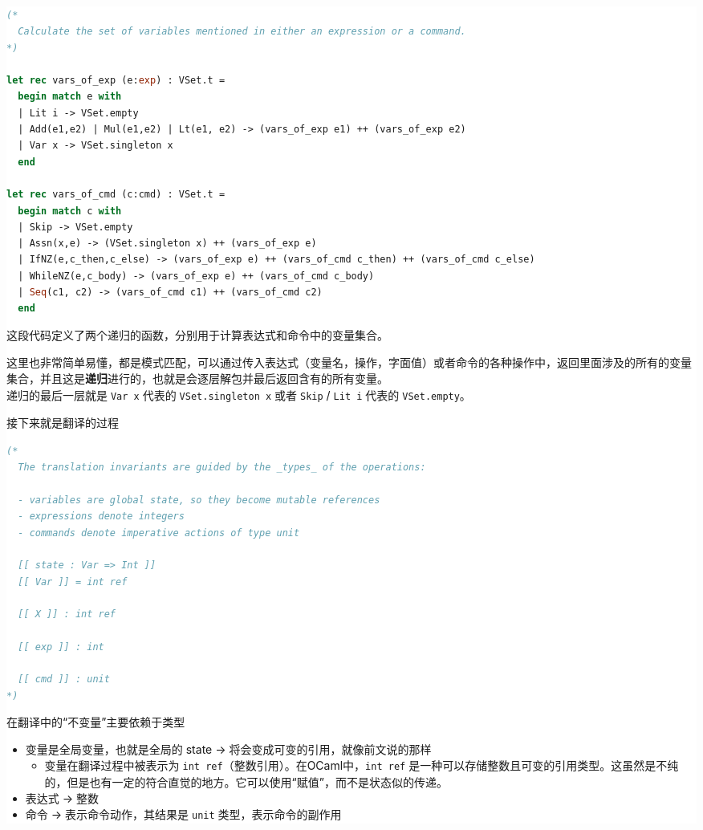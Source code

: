 ```ocaml
(* 
  Calculate the set of variables mentioned in either an expression or a command. 
*)

let rec vars_of_exp (e:exp) : VSet.t =
  begin match e with
  | Lit i -> VSet.empty
  | Add(e1,e2) | Mul(e1,e2) | Lt(e1, e2) -> (vars_of_exp e1) ++ (vars_of_exp e2)
  | Var x -> VSet.singleton x
  end 
 
let rec vars_of_cmd (c:cmd) : VSet.t =
  begin match c with
  | Skip -> VSet.empty 
  | Assn(x,e) -> (VSet.singleton x) ++ (vars_of_exp e) 
  | IfNZ(e,c_then,c_else) -> (vars_of_exp e) ++ (vars_of_cmd c_then) ++ (vars_of_cmd c_else)
  | WhileNZ(e,c_body) -> (vars_of_exp e) ++ (vars_of_cmd c_body)
  | Seq(c1, c2) -> (vars_of_cmd c1) ++ (vars_of_cmd c2)
  end 
```

这段代码定义了两个递归的函数，分别用于计算表达式和命令中的变量集合。

这里也非常简单易懂，都是模式匹配，可以通过传入表达式（变量名，操作，字面值）或者命令的各种操作中，返回里面涉及的所有的变量集合，并且这是**递归**进行的，也就是会逐层解包并最后返回含有的所有变量。  
递归的最后一层就是 `Var x` 代表的 `VSet.singleton x` 或者 `Skip` / `Lit i` 代表的 `VSet.empty`。

接下来就是翻译的过程

```ocaml
(* 
  The translation invariants are guided by the _types_ of the operations:

  - variables are global state, so they become mutable references
  - expressions denote integers
  - commands denote imperative actions of type unit

  [[ state : Var => Int ]]
  [[ Var ]] = int ref 

  [[ X ]] : int ref

  [[ exp ]] : int

  [[ cmd ]] : unit
*)
```

在翻译中的“不变量”主要依赖于类型

- 变量是全局变量，也就是全局的 state -> 将会变成可变的引用，就像前文说的那样
	- 变量在翻译过程中被表示为 `int ref`（整数引用）。在OCaml中，`int ref` 是一种可以存储整数且可变的引用类型。这虽然是不纯的，但是也有一定的符合直觉的地方。它可以使用“赋值”，而不是状态似的传递。
- 表达式 -> 整数
- 命令 -> 表示命令动作，其结果是 `unit` 类型，表示命令的副作用
